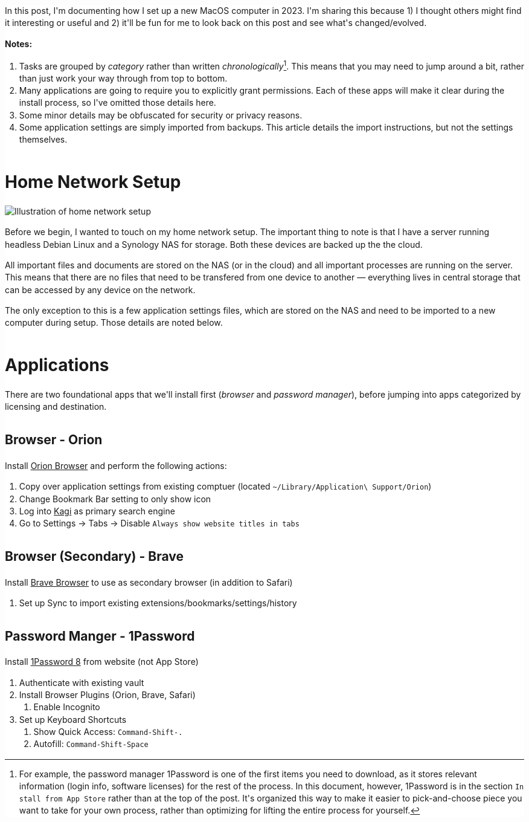 In this post, I'm documenting how I set up a new MacOS computer in 2023. I'm sharing this because 1\) I thought others might find it interesting or useful and 2) it'll be fun for me to look back on this post and see what's changed/evolved.

**Notes:**
1. Tasks are grouped by *category* rather than written *chronologically*[^1]. This means that you may need to jump around a bit, rather than just work your way through from top to bottom.
2. Many applications are going to require you to explicitly grant permissions. Each of these apps will make it clear during the install process, so I've omitted those details here.
3. Some minor details may be obfuscated for security or privacy reasons.
4. Some application settings are simply imported from backups. This article details the import instructions, but not the settings themselves.

[^1]: For example, the password manager 1Password is one of the first items you need to download, as it stores relevant information (login info, software licenses) for the rest of the process. In this document, however, 1Password is in the section `Install from App Store` rather than at the top of the post. It's organized this way to make it easier to pick-and-choose piece you want to take for your own process, rather than optimizing for lifting the entire process for yourself.

# Home Network Setup
![Illustration of home network setup](/images/blog/2023/02/dannb-home-network-illustration.png)

Before we begin, I wanted to touch on my home network setup. The important thing to note is that I have a server running headless Debian Linux and a Synology NAS for storage. Both these devices are backed up the the cloud.

All important files and documents are stored on the NAS (or in the cloud) and all important processes are running on the server. This means that there are no files that need to be transfered from one device to another — everything lives in central storage that can be accessed by any device on the network.

The only exception to this is a few application settings files, which are stored on the NAS and need to be imported to a new computer during setup. Those details are noted below.

# Applications
There are two foundational apps that we'll install first (*browser* and *password manager*), before jumping into apps categorized by licensing and destination.

## Browser - Orion
Install [Orion Browser](https://kagi.com/orion/) and perform the following actions:
1. Copy over application settings from existing comptuer (located `~/Library/Application\ Support/Orion`)
2. Change Bookmark Bar setting to only show icon
3. Log into [Kagi](https://kagi.com) as primary search engine
4. Go to Settings -> Tabs -> Disable `Always show website titles in tabs`

## Browser (Secondary) - Brave
Install [Brave Browser](https://brave.com/download/) to use as secondary browser (in addition to Safari)
1. Set up Sync to import existing extensions/bookmarks/settings/history

## Password Manger - 1Password
Install [1Password 8](https://1password.com/) from website (not App Store)
1. Authenticate with existing vault
2. Install Browser Plugins (Orion, Brave, Safari)
    1. Enable Incognito
3. Set up Keyboard Shortcuts
    1. Show Quick Access: `Command-Shift-.`
    2. Autofill: `Command-Shift-Space`


[^2]: Tap-to-click is *vastly superior* to click-to-click. Fight me.
[^3]: Here's how I like my Finder Toolbar: